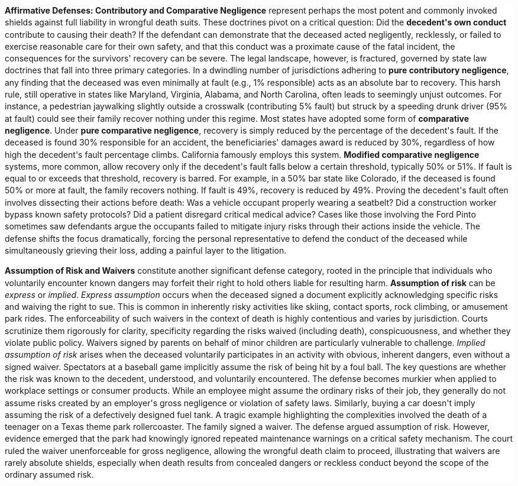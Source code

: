 **Affirmative Defenses: Contributory and Comparative Negligence** represent perhaps the most potent and commonly invoked shields against full liability in wrongful death suits. These doctrines pivot on a critical question: Did the **decedent's own conduct** contribute to causing their death? If the defendant can demonstrate that the deceased acted negligently, recklessly, or failed to exercise reasonable care for their own safety, and that this conduct was a proximate cause of the fatal incident, the consequences for the survivors' recovery can be severe. The legal landscape, however, is fractured, governed by state law doctrines that fall into three primary categories. In a dwindling number of jurisdictions adhering to **pure contributory negligence**, any finding that the deceased was even minimally at fault (e.g., 1% responsible) acts as an absolute bar to recovery. This harsh rule, still operative in states like Maryland, Virginia, Alabama, and North Carolina, often leads to seemingly unjust outcomes. For instance, a pedestrian jaywalking slightly outside a crosswalk (contributing 5% fault) but struck by a speeding drunk driver (95% at fault) could see their family recover nothing under this regime. Most states have adopted some form of **comparative negligence**. Under **pure comparative negligence**, recovery is simply reduced by the percentage of the decedent's fault. If the deceased is found 30% responsible for an accident, the beneficiaries' damages award is reduced by 30%, regardless of how high the decedent's fault percentage climbs. California famously employs this system. **Modified comparative negligence** systems, more common, allow recovery only if the decedent's fault falls below a certain threshold, typically 50% or 51%. If fault is equal to or exceeds that threshold, recovery is barred. For example, in a 50% bar state like Colorado, if the deceased is found 50% or more at fault, the family recovers nothing. If fault is 49%, recovery is reduced by 49%. Proving the decedent's fault often involves dissecting their actions before death: Was a vehicle occupant properly wearing a seatbelt? Did a construction worker bypass known safety protocols? Did a patient disregard critical medical advice? Cases like those involving the Ford Pinto sometimes saw defendants argue the occupants failed to mitigate injury risks through their actions inside the vehicle. The defense shifts the focus dramatically, forcing the personal representative to defend the conduct of the deceased while simultaneously grieving their loss, adding a painful layer to the litigation.

**Assumption of Risk and Waivers** constitute another significant defense category, rooted in the principle that individuals who voluntarily encounter known dangers may forfeit their right to hold others liable for resulting harm. **Assumption of risk** can be *express* or *implied*. *Express assumption* occurs when the deceased signed a document explicitly acknowledging specific risks and waiving the right to sue. This is common in inherently risky activities like skiing, contact sports, rock climbing, or amusement park rides. The enforceability of such waivers in the context of death is highly contentious and varies by jurisdiction. Courts scrutinize them rigorously for clarity, specificity regarding the risks waived (including death), conspicuousness, and whether they violate public policy. Waivers signed by parents on behalf of minor children are particularly vulnerable to challenge. *Implied assumption of risk* arises when the deceased voluntarily participates in an activity with obvious, inherent dangers, even without a signed waiver. Spectators at a baseball game implicitly assume the risk of being hit by a foul ball. The key questions are whether the risk was known to the decedent, understood, and voluntarily encountered. The defense becomes murkier when applied to workplace settings or consumer products. While an employee might assume the ordinary risks of their job, they generally do not assume risks created by an employer's gross negligence or violation of safety laws. Similarly, buying a car doesn't imply assuming the risk of a defectively designed fuel tank. A tragic example highlighting the complexities involved the death of a teenager on a Texas theme park rollercoaster. The family signed a waiver. The defense argued assumption of risk. However, evidence emerged that the park had knowingly ignored repeated maintenance warnings on a critical safety mechanism. The court ruled the waiver unenforceable for gross negligence, allowing the wrongful death claim to proceed, illustrating that waivers are rarely absolute shields, especially when death results from concealed dangers or reckless conduct beyond the scope of the ordinary assumed risk.
